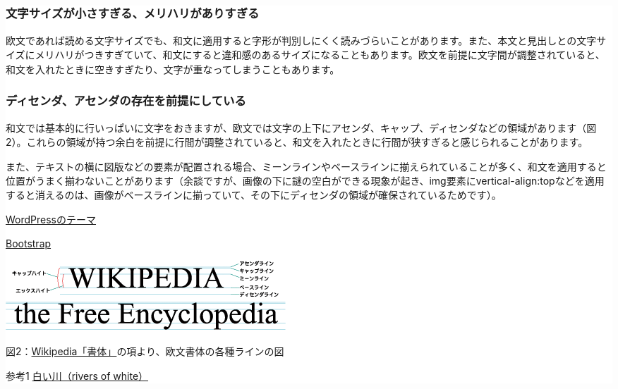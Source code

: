 ### 文字サイズが小さすぎる、メリハリがありすぎる

欧文であれば読める文字サイズでも、和文に適用すると字形が判別しにくく読みづらいことがあります。また、本文と見出しとの文字サイズにメリハリがつきすぎていて、和文にすると違和感のあるサイズになることもあります。欧文を前提に文字間が調整されていると、和文を入れたときに空きすぎたり、文字が重なってしまうこともあります。

### ディセンダ、アセンダの存在を前提にしている

和文では基本的に行いっぱいに文字をおきますが、欧文では文字の上下にアセンダ、キャップ、ディセンダなどの領域があります（図2）。これらの領域が持つ余白を前提に行間が調整されていると、和文を入れたときに行間が狭すぎると感じられることがあります。

また、テキストの横に図版などの要素が配置される場合、ミーンラインやベースラインに揃えられていることが多く、和文を適用すると位置がうまく揃わないことがあります（余談ですが、画像の下に謎の空白ができる現象が起き、img要素にvertical-align:topなどを適用すると消えるのは、画像がベースラインに揃っていて、その下にディセンダの領域が確保されているためです）。

[WordPressのテーマ](https://wordpress.org/themes/)

[Bootstrap](http://getbootstrap.com/)

![図](../img/8-4-fig02.png)

図2：[Wikipedia「書体」](http://ja.wikipedia.org/wiki/%E6%9B%B8%E4%BD%93)の項より、欧文書体の各種ラインの図

参考1 [白い川（rivers of white）](https://en.wikipedia.org/wiki/River_%28typography%29)
